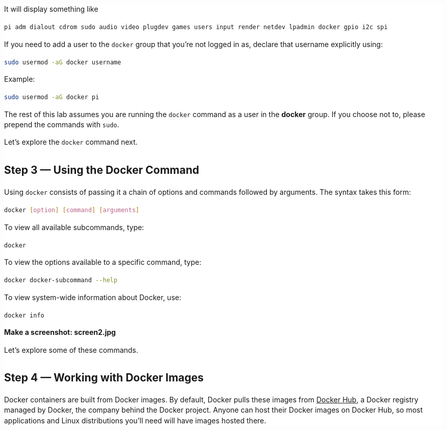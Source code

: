 It will display something like

```
pi adm dialout cdrom sudo audio video plugdev games users input render netdev lpadmin docker gpio i2c spi
```

If you need to add a user to the `docker` group that you’re not logged in as, declare that username explicitly using:

```bash
sudo usermod -aG docker username
```
Example:

```bash
sudo usermod -aG docker pi
```
The rest of this lab assumes you are running the `docker` command as a user in the **docker** group. If you choose not to, please prepend the commands with `sudo`.

Let’s explore the `docker` command next.

## Step 3 — Using the Docker Command

Using `docker` consists of passing it a chain of options and commands followed by arguments. The syntax takes this form:

```bash
docker [option] [command] [arguments]
```

To view all available subcommands, type:

```bash
docker
```

To view the options available to a specific command, type:

```bash
docker docker-subcommand --help
```

To view system-wide information about Docker, use:

```bash
docker info
```

**Make a screenshot: screen2.jpg**

Let’s explore some of these commands. 

## Step 4 — Working with Docker Images

Docker containers are built from Docker images. By default, Docker pulls these images from [Docker Hub](https://hub.docker.com/), a Docker registry managed by Docker, the company behind the Docker project. Anyone can host their Docker images on Docker Hub, so most applications and Linux distributions you’ll need will have images hosted there.
